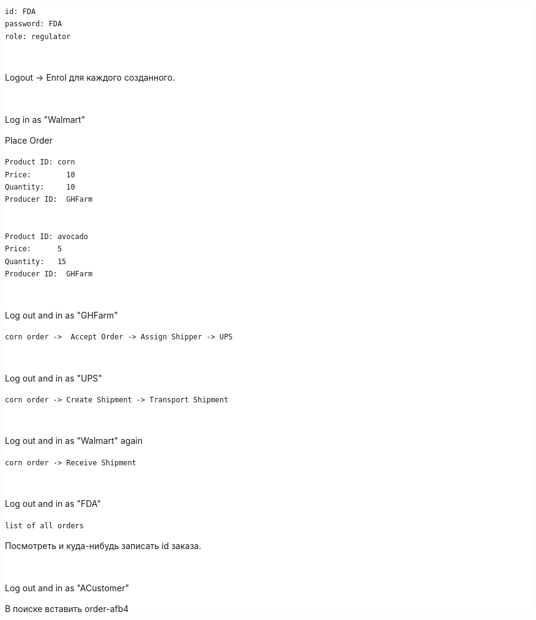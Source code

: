 ```
id: FDA
password: FDA
role: regulator
```

<br/>

Logout -> Enrol для каждого созданного.

<br/>

Log in as "Walmart"

Place Order

```
Product ID: corn
Price:        10
Quantity:     10
Producer ID:  GHFarm


Product ID: avocado
Price:      5
Quantity:   15
Producer ID:  GHFarm

```

<br/>

Log out and in as "GHFarm"

```
corn order ->  Accept Order -> Assign Shipper -> UPS
```

<br/>

Log out and in as "UPS"

```
corn order -> Create Shipment -> Transport Shipment
```

<br/>

Log out and in as "Walmart" again

```
corn order -> Receive Shipment
```

<br/>

Log out and in as "FDA"

```
list of all orders
```

Посмотреть и куда-нибудь записать id заказа.

<br/>

Log out and in as "ACustomer"

В поиске вставить order-afb4
